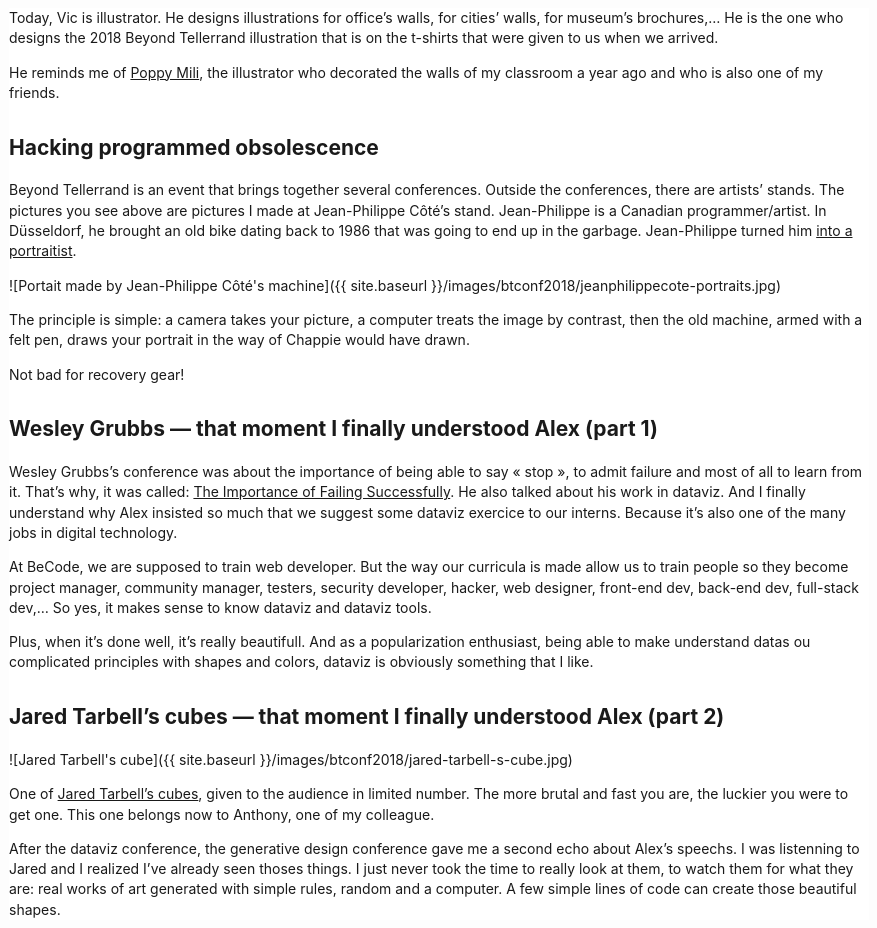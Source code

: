 Today, Vic is illustrator. He designs illustrations for office’s walls, for cities’ walls, for museum’s brochures,… He is the one who designs the 2018 Beyond Tellerrand illustration that is on the t-shirts that were given to us when we arrived.

He reminds me of [Poppy Mili](https://www.instagram.com/poppymili/), the illustrator who decorated the walls of my classroom a year ago and who is also one of my friends.

## Hacking programmed obsolescence

Beyond Tellerrand is an event that brings together several conferences. Outside the conferences, there are artists’ stands. The pictures you see above are pictures I made at Jean-Philippe Côté’s stand. Jean-Philippe is a Canadian programmer/artist. In Düsseldorf, he brought an old bike dating back to 1986 that was going to end up in the garbage. Jean-Philippe turned him [into a portraitist](http://cote.cc/art/yoti).

![Portait made by Jean-Philippe Côté's machine]({{ site.baseurl }}/images/btconf2018/jeanphilippecote-portraits.jpg)

The principle is simple: a camera takes your picture, a computer treats the image by contrast, then the old machine, armed with a felt pen, draws your portrait in the way of Chappie would have drawn.

Not bad for recovery gear!

## Wesley Grubbs — that moment I finally understood Alex (part 1)

Wesley Grubbs’s conference was about the importance of being able to say « stop », to admit failure and most of all to learn from it. That’s why, it was called: [The Importance of Failing Successfully](https://beyondtellerrand.com/events/duesseldorf-2018/speakers/wesley-grubbs). He also talked about his work in dataviz. And I finally understand why Alex insisted so much that we suggest some dataviz exercice to our interns. Because it’s also one of the many jobs in digital technology.

At BeCode, we are supposed to train web developer. But the way our curricula is made allow us to train people so they become project manager, community manager, testers, security developer, hacker, web designer, front-end dev, back-end dev, full-stack dev,… So yes, it makes sense to know dataviz and dataviz tools.

Plus, when it’s done well, it’s really beautifull. And as a popularization enthusiast, being able to make understand datas ou complicated principles with shapes and colors, dataviz is obviously something that I like.

## Jared Tarbell’s cubes — that moment I finally understood Alex (part 2)

![Jared Tarbell's cube]({{ site.baseurl }}/images/btconf2018/jared-tarbell-s-cube.jpg)

One of [Jared Tarbell’s cubes](https://beyondtellerrand.com/events/duesseldorf-2018/speakers/jared-tarbell), given to the audience in limited number. The more brutal and fast you are, the luckier you were to get one. This one belongs now to Anthony, one of my colleague.

After the dataviz conference, the generative design conference gave me a second echo about Alex’s speechs. I was listenning to Jared and I realized I’ve already seen thoses things. I just never took the time to really look at them, to watch them for what they are: real works of art generated with simple rules, random and a computer. A few simple lines of code can create those beautiful shapes.
